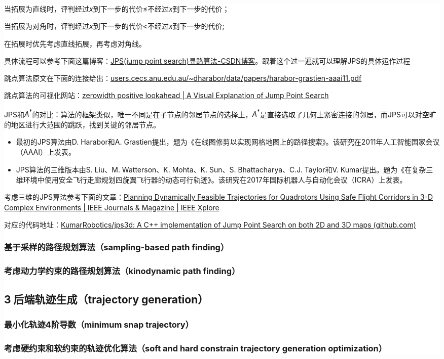 当拓展为直线时，评判经过$x$到下一步的代价$\leq$不经过$x$到下一步的代价；

当拓展为对角时，评判经过$x$到下一步的代价$<$不经过$x$到下一步的代价;

在拓展时优先考虑直线拓展，再考虑对角线。

具体流程可以参考下面这篇博客：[JPS(jump point search)寻路算法-CSDN博客](https://blog.csdn.net/liqiangeastsun/article/details/118766080)。跟着这个过一遍就可以理解JPS的具体运作过程

跳点算法原文在下面的连接给出：[users.cecs.anu.edu.au/~dharabor/data/papers/harabor-grastien-aaai11.pdf](https://users.cecs.anu.edu.au/~dharabor/data/papers/harabor-grastien-aaai11.pdf)

跳点算法的可视化网站：[zerowidth positive lookahead | A Visual Explanation of Jump Point Search](https://zerowidth.com/2013/a-visual-explanation-of-jump-point-search/#try-it-out)

JPS和$A^*$的对比：算法的框架类似，唯一不同是在子节点的邻居节点的选择上，$A^*$是直接选取了几何上紧密连接的邻居，而JPS可以对空旷的地区进行大范围的跳跃，找到关键的邻居节点。

* 最初的JPS算法由D. Harabor和A. Grastien提出，题为《在线图修剪以实现网格地图上的路径搜索》。该研究在2011年人工智能国家会议（AAAI）上发表。

- JPS算法的三维版本由S. Liu、M. Watterson、K. Mohta、K. Sun、S. Bhattacharya、C.J. Taylor和V. Kumar提出。题为《在复杂三维环境中使用安全飞行走廊规划四旋翼飞行器的动态可行轨迹》。该研究在2017年国际机器人与自动化会议（ICRA）上发表。

考虑三维的JPS算法参考下面的文章：[Planning Dynamically Feasible Trajectories for Quadrotors Using Safe Flight Corridors in 3-D Complex Environments | IEEE Journals & Magazine | IEEE Xplore](https://ieeexplore.ieee.org/abstract/document/7839930/)

对应的代码地址：[KumarRobotics/jps3d: A C++ implementation of Jump Point Search on both 2D and 3D maps (github.com)](https://github.com/KumarRobotics/jps3d)

### 基于采样的路径规划算法（sampling-based path finding）



### 考虑动力学约束的路径规划算法（kinodynamic path finding）



## 3 后端轨迹生成（trajectory generation）



### 最小化轨迹4阶导数（minimum snap trajectory）



### 考虑硬约束和软约束的轨迹优化算法（soft and hard constrain trajectory generation optimization）
